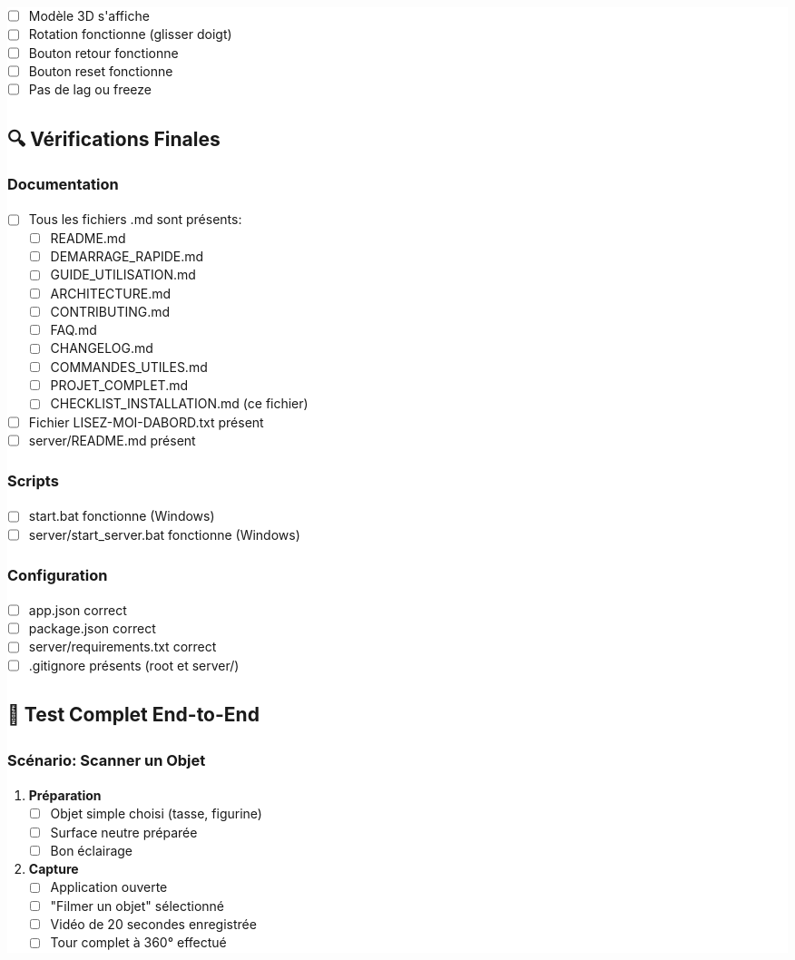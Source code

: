- [ ] Modèle 3D s'affiche
- [ ] Rotation fonctionne (glisser doigt)
- [ ] Bouton retour fonctionne
- [ ] Bouton reset fonctionne
- [ ] Pas de lag ou freeze

## 🔍 Vérifications Finales

### Documentation

- [ ] Tous les fichiers .md sont présents:
  - [ ] README.md
  - [ ] DEMARRAGE_RAPIDE.md
  - [ ] GUIDE_UTILISATION.md
  - [ ] ARCHITECTURE.md
  - [ ] CONTRIBUTING.md
  - [ ] FAQ.md
  - [ ] CHANGELOG.md
  - [ ] COMMANDES_UTILES.md
  - [ ] PROJET_COMPLET.md
  - [ ] CHECKLIST_INSTALLATION.md (ce fichier)

- [ ] Fichier LISEZ-MOI-DABORD.txt présent
- [ ] server/README.md présent

### Scripts

- [ ] start.bat fonctionne (Windows)
- [ ] server/start_server.bat fonctionne (Windows)

### Configuration

- [ ] app.json correct
- [ ] package.json correct
- [ ] server/requirements.txt correct
- [ ] .gitignore présents (root et server/)

## 🎯 Test Complet End-to-End

### Scénario: Scanner un Objet

1. **Préparation**
   - [ ] Objet simple choisi (tasse, figurine)
   - [ ] Surface neutre préparée
   - [ ] Bon éclairage

2. **Capture**
   - [ ] Application ouverte
   - [ ] "Filmer un objet" sélectionné
   - [ ] Vidéo de 20 secondes enregistrée
   - [ ] Tour complet à 360° effectué
